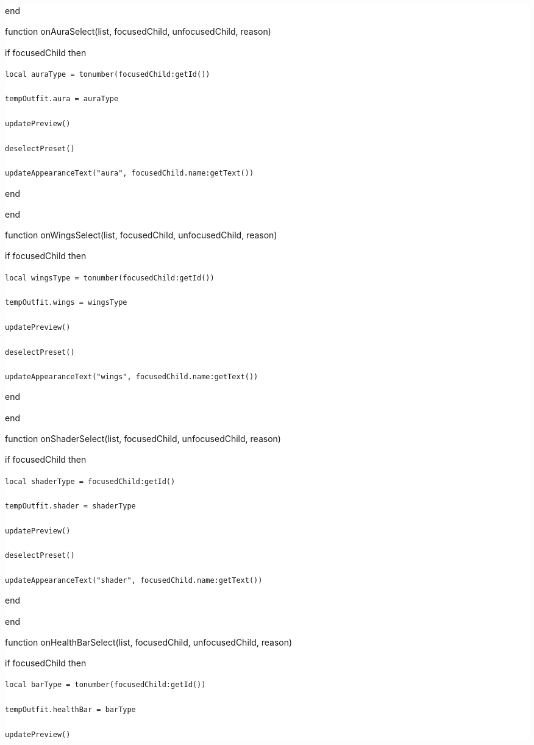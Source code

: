 end

function onAuraSelect(list, focusedChild, unfocusedChild, reason)

  if focusedChild then

    local auraType = tonumber(focusedChild:getId())

    tempOutfit.aura = auraType

    updatePreview()

    deselectPreset()

    updateAppearanceText("aura", focusedChild.name:getText())

  end

end

function onWingsSelect(list, focusedChild, unfocusedChild, reason)

  if focusedChild then

    local wingsType = tonumber(focusedChild:getId())

    tempOutfit.wings = wingsType

    updatePreview()

    deselectPreset()

    updateAppearanceText("wings", focusedChild.name:getText())

  end

end

function onShaderSelect(list, focusedChild, unfocusedChild, reason)

  if focusedChild then

    local shaderType = focusedChild:getId()

    tempOutfit.shader = shaderType

    updatePreview()

    deselectPreset()

    updateAppearanceText("shader", focusedChild.name:getText())

  end

end

function onHealthBarSelect(list, focusedChild, unfocusedChild, reason)

  if focusedChild then

    local barType = tonumber(focusedChild:getId())

    tempOutfit.healthBar = barType

    updatePreview()
